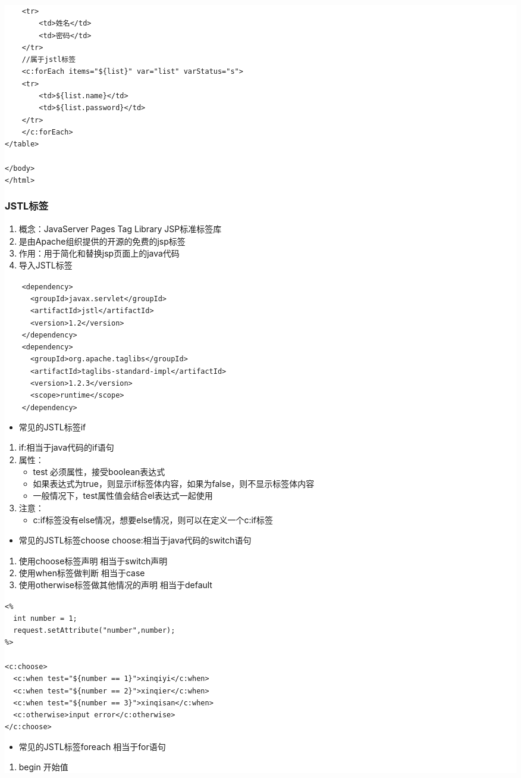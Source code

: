 ```
    <tr>
        <td>姓名</td>
        <td>密码</td>
    </tr>
    //属于jstl标签
    <c:forEach items="${list}" var="list" varStatus="s">
    <tr>
        <td>${list.name}</td>
        <td>${list.password}</td>
    </tr>
    </c:forEach>
</table>

</body>
</html>
```
### JSTL标签
1. 概念：JavaServer Pages Tag Library JSP标准标签库
2. 是由Apache组织提供的开源的免费的jsp标签
3. 作用：用于简化和替换jsp页面上的java代码
4. 导入JSTL标签
```
    <dependency>
      <groupId>javax.servlet</groupId>
      <artifactId>jstl</artifactId>
      <version>1.2</version>
    </dependency>
    <dependency>
      <groupId>org.apache.taglibs</groupId>
      <artifactId>taglibs-standard-impl</artifactId>
      <version>1.2.3</version>
      <scope>runtime</scope>
    </dependency>
```
* 常见的JSTL标签if
1. if:相当于java代码的if语句
1. 属性：
    * test 必须属性，接受boolean表达式
    * 如果表达式为true，则显示if标签体内容，如果为false，则不显示标签体内容
    * 一般情况下，test属性值会结合el表达式一起使用
2. 注意：
    * c:if标签没有else情况，想要else情况，则可以在定义一个c:if标签

* 常见的JSTL标签choose
choose:相当于java代码的switch语句
1. 使用choose标签声明 相当于switch声明
2. 使用when标签做判断 相当于case
3. 使用otherwise标签做其他情况的声明 相当于default
```
<%
  int number = 1;
  request.setAttribute("number",number);
%>

<c:choose>
  <c:when test="${number == 1}">xinqiyi</c:when>
  <c:when test="${number == 2}">xinqier</c:when>
  <c:when test="${number == 3}">xinqisan</c:when>
  <c:otherwise>input error</c:otherwise>
</c:choose>
```
* 常见的JSTL标签foreach 相当于for语句
1. begin 开始值